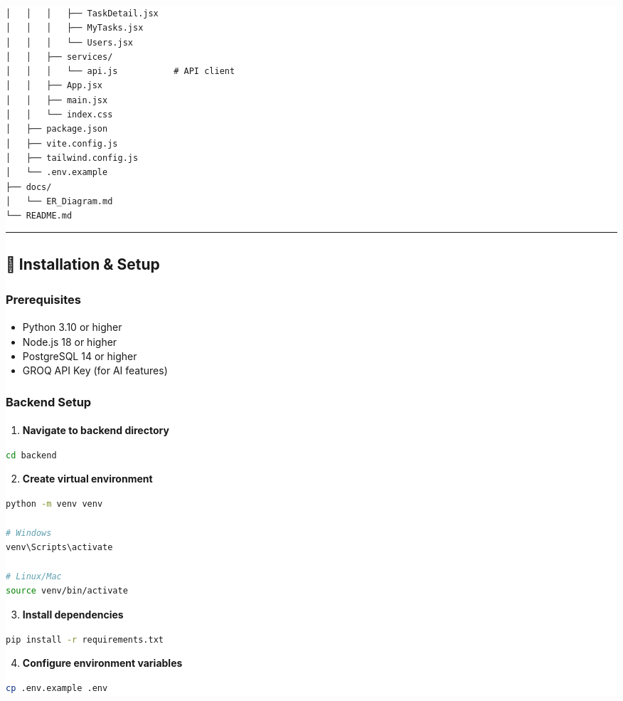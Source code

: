 ```
│   │   │   ├── TaskDetail.jsx
│   │   │   ├── MyTasks.jsx
│   │   │   └── Users.jsx
│   │   ├── services/
│   │   │   └── api.js           # API client
│   │   ├── App.jsx
│   │   ├── main.jsx
│   │   └── index.css
│   ├── package.json
│   ├── vite.config.js
│   ├── tailwind.config.js
│   └── .env.example
├── docs/
│   └── ER_Diagram.md
└── README.md
```

---

## 🚀 Installation & Setup

### Prerequisites
- Python 3.10 or higher
- Node.js 18 or higher
- PostgreSQL 14 or higher
- GROQ API Key (for AI features)

### Backend Setup

1. **Navigate to backend directory**
```bash
cd backend
```

2. **Create virtual environment**
```bash
python -m venv venv

# Windows
venv\Scripts\activate

# Linux/Mac
source venv/bin/activate
```

3. **Install dependencies**
```bash
pip install -r requirements.txt
```

4. **Configure environment variables**
```bash
cp .env.example .env
```

